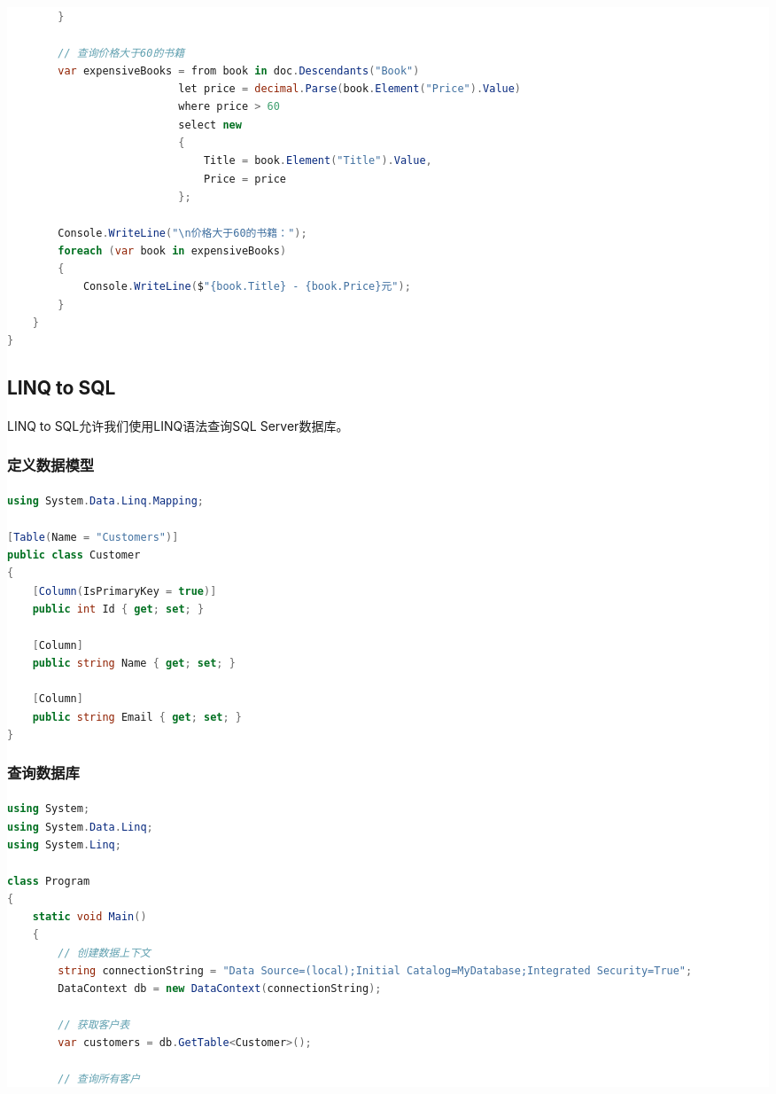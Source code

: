 ```csharp
        }
        
        // 查询价格大于60的书籍
        var expensiveBooks = from book in doc.Descendants("Book")
                           let price = decimal.Parse(book.Element("Price").Value)
                           where price > 60
                           select new
                           {
                               Title = book.Element("Title").Value,
                               Price = price
                           };
        
        Console.WriteLine("\n价格大于60的书籍：");
        foreach (var book in expensiveBooks)
        {
            Console.WriteLine($"{book.Title} - {book.Price}元");
        }
    }
}
```

## LINQ to SQL

LINQ to SQL允许我们使用LINQ语法查询SQL Server数据库。

### 定义数据模型

```csharp
using System.Data.Linq.Mapping;

[Table(Name = "Customers")]
public class Customer
{
    [Column(IsPrimaryKey = true)]
    public int Id { get; set; }
    
    [Column]
    public string Name { get; set; }
    
    [Column]
    public string Email { get; set; }
}
```

### 查询数据库

```csharp
using System;
using System.Data.Linq;
using System.Linq;

class Program
{
    static void Main()
    {
        // 创建数据上下文
        string connectionString = "Data Source=(local);Initial Catalog=MyDatabase;Integrated Security=True";
        DataContext db = new DataContext(connectionString);
        
        // 获取客户表
        var customers = db.GetTable<Customer>();
        
        // 查询所有客户
```